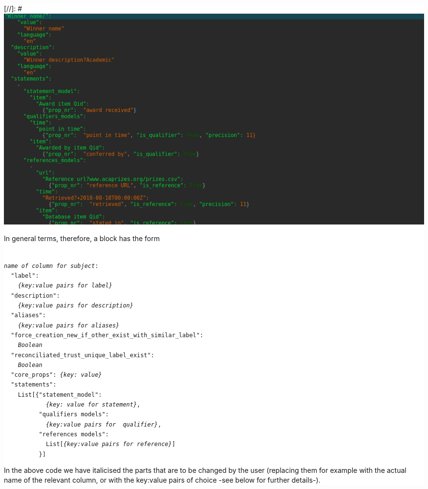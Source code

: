 [//]: # ![Example of data model file block, with a number of main features.](ExampleBlock.png "Example of data model file block, with a number of main features.")

In general terms, therefore, a block has the form 

<a name="data-model-block"></a>
<pre><code>
<i>name of column for subject</i>:
  "label": 
    <i>{key:value pairs for label}</i> 
  "description": 
    <i>{key:value pairs for description}</i>
  "aliases": 
    <i>{key:value pairs for aliases}</i>
  "force_creation_new_if_other_exist_with_similar_label":
    <i>Boolean</i>
  "reconciliated_trust_unique_label_exist":
    <i>Boolean</i>
  "core_props": <i>{key: value}</i>
  "statements": 
    List[{"statement_model": 
            <i>{key: value for statement}</i>,
          "qualifiers models": 
            <i>{key:value pairs for  qualifier}</i>,
          "references models": 
            List[<i>{key:value pairs for reference}</i>]
          }]
</code></pre>
In the above code we have italicised the parts that are to be changed by the user (replacing them for example with the actual name of the relevant column, or with the key:value pairs of choice -see below for further details-).
